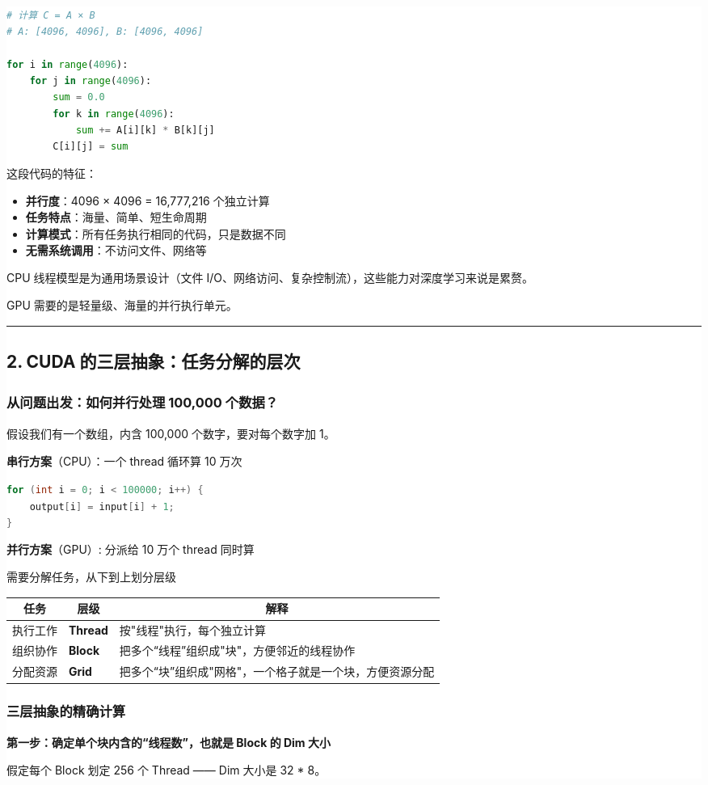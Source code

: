 ```python
# 计算 C = A × B
# A: [4096, 4096], B: [4096, 4096]

for i in range(4096):
    for j in range(4096):
        sum = 0.0
        for k in range(4096):
            sum += A[i][k] * B[k][j]
        C[i][j] = sum
```

这段代码的特征：

- **并行度**：4096 × 4096 = 16,777,216 个独立计算
- **任务特点**：海量、简单、短生命周期
- **计算模式**：所有任务执行相同的代码，只是数据不同
- **无需系统调用**：不访问文件、网络等

CPU 线程模型是为通用场景设计（文件 I/O、网络访问、复杂控制流），这些能力对深度学习来说是累赘。

GPU 需要的是轻量级、海量的并行执行单元。

---

## 2. CUDA 的三层抽象：任务分解的层次

### 从问题出发：如何并行处理 100,000 个数据？

假设我们有一个数组，内含 100,000 个数字，要对每个数字加 1。

**串行方案**（CPU）：一个 thread 循环算 10 万次

```c
for (int i = 0; i < 100000; i++) {
    output[i] = input[i] + 1;
}
```

**并行方案**（GPU）: 分派给 10 万个 thread 同时算

需要分解任务，从下到上划分层级

| 任务     | 层级       | 解释                                                     |
| -------- | ---------- | -------------------------------------------------------- |
| 执行工作 | **Thread** | 按"线程"执行，每个独立计算                               |
| 组织协作 | **Block**  | 把多个“线程”组织成"块"，方便邻近的线程协作               |
| 分配资源 | **Grid**   | 把多个“块”组织成"网格"，一个格子就是一个块，方便资源分配 |

### 三层抽象的精确计算

**第一步：确定单个块内含的“线程数”，也就是 Block 的 Dim 大小**

假定每个 Block 划定 256 个 Thread —— Dim 大小是 32 \* 8。
